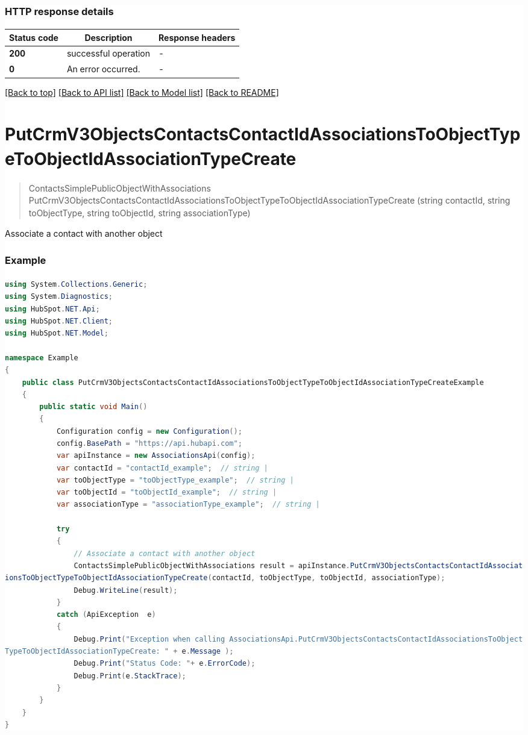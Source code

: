 
### HTTP response details
| Status code | Description | Response headers |
|-------------|-------------|------------------|
| **200** | successful operation |  -  |
| **0** | An error occurred. |  -  |

[[Back to top]](#) [[Back to API list]](../README.md#documentation-for-api-endpoints) [[Back to Model list]](../README.md#documentation-for-models) [[Back to README]](../README.md)

<a name="putcrmv3objectscontactscontactidassociationstoobjecttypetoobjectidassociationtypecreate"></a>
# **PutCrmV3ObjectsContactsContactIdAssociationsToObjectTypeToObjectIdAssociationTypeCreate**
> ContactsSimplePublicObjectWithAssociations PutCrmV3ObjectsContactsContactIdAssociationsToObjectTypeToObjectIdAssociationTypeCreate (string contactId, string toObjectType, string toObjectId, string associationType)

Associate a contact with another object

### Example
```csharp
using System.Collections.Generic;
using System.Diagnostics;
using HubSpot.NET.Api;
using HubSpot.NET.Client;
using HubSpot.NET.Model;

namespace Example
{
    public class PutCrmV3ObjectsContactsContactIdAssociationsToObjectTypeToObjectIdAssociationTypeCreateExample
    {
        public static void Main()
        {
            Configuration config = new Configuration();
            config.BasePath = "https://api.hubapi.com";
            var apiInstance = new AssociationsApi(config);
            var contactId = "contactId_example";  // string | 
            var toObjectType = "toObjectType_example";  // string | 
            var toObjectId = "toObjectId_example";  // string | 
            var associationType = "associationType_example";  // string | 

            try
            {
                // Associate a contact with another object
                ContactsSimplePublicObjectWithAssociations result = apiInstance.PutCrmV3ObjectsContactsContactIdAssociationsToObjectTypeToObjectIdAssociationTypeCreate(contactId, toObjectType, toObjectId, associationType);
                Debug.WriteLine(result);
            }
            catch (ApiException  e)
            {
                Debug.Print("Exception when calling AssociationsApi.PutCrmV3ObjectsContactsContactIdAssociationsToObjectTypeToObjectIdAssociationTypeCreate: " + e.Message );
                Debug.Print("Status Code: "+ e.ErrorCode);
                Debug.Print(e.StackTrace);
            }
        }
    }
}
```